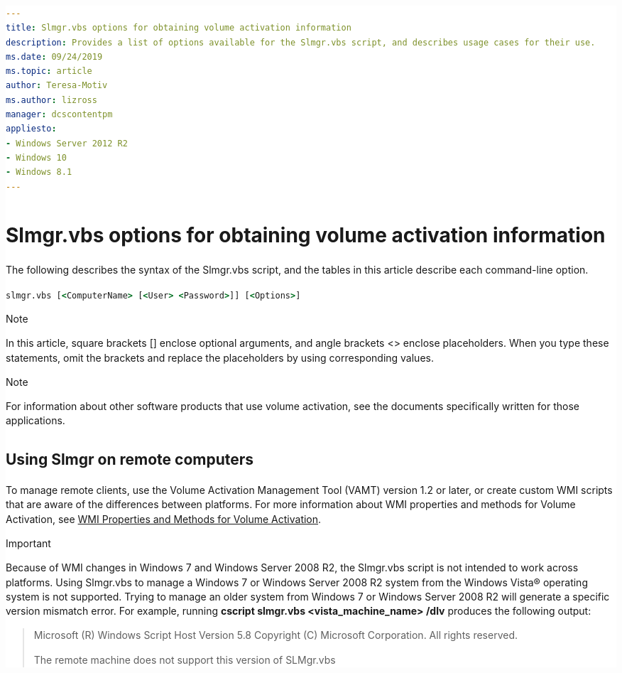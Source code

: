 ```yaml
---
title: Slmgr.vbs options for obtaining volume activation information
description: Provides a list of options available for the Slmgr.vbs script, and describes usage cases for their use.
ms.date: 09/24/2019
ms.topic: article
author: Teresa-Motiv
ms.author: lizross
manager: dcscontentpm
appliesto:
- Windows Server 2012 R2
- Windows 10
- Windows 8.1
---
```


# Slmgr.vbs options for obtaining volume activation information

The following describes the syntax of the Slmgr.vbs script, and the tables in this article describe each command-line option.

```cmd
slmgr.vbs [<ComputerName> [<User> <Password>]] [<Options>]
```

> [!NOTE]
> In this article, square brackets \[] enclose optional arguments, and angle brackets \<> enclose placeholders. When you type these statements, omit the brackets and replace the placeholders by using corresponding values.

> [!NOTE]
> For information about other software products that use volume activation, see the documents specifically written for those applications.

## Using Slmgr on remote computers

To manage remote clients, use the Volume Activation Management Tool (VAMT) version 1.2 or later, or create custom WMI scripts that are aware of the differences between platforms. For more information about WMI properties and methods for Volume Activation, see [WMI Properties and Methods for Volume Activation](/previous-versions/windows/it-pro/windows-server-2012-r2-and-2012/dn502536(v=ws.11)).

> [!IMPORTANT]
> Because of WMI changes in Windows 7 and Windows Server 2008 R2, the Slmgr.vbs script is not intended to work across platforms. Using Slmgr.vbs to manage a Windows 7 or Windows Server 2008 R2 system from the Windows Vista&reg; operating system is not supported. Trying to manage an older system from Windows 7 or Windows Server 2008 R2 will generate a specific version mismatch error. For example, running **cscript slmgr.vbs \<vista\_machine\_name\> /dlv** produces the following output:
>
>> Microsoft (R) Windows Script Host Version 5.8
>> Copyright (C) Microsoft Corporation. All rights reserved.
>>
>> The remote machine does not support this version of SLMgr.vbs
